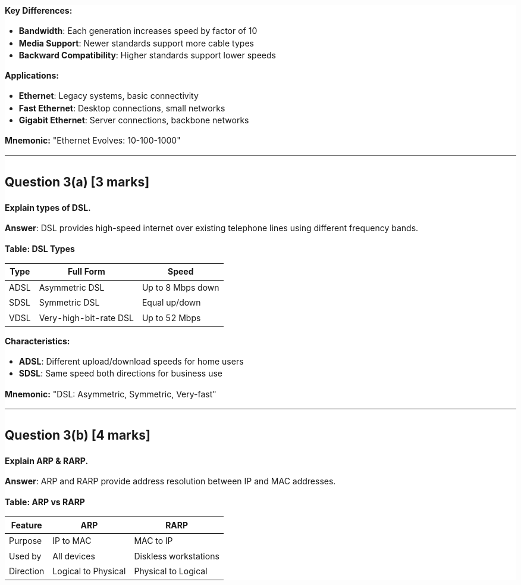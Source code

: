 **Key Differences:**

- **Bandwidth**: Each generation increases speed by factor of 10
- **Media Support**: Newer standards support more cable types
- **Backward Compatibility**: Higher standards support lower speeds

**Applications:**

- **Ethernet**: Legacy systems, basic connectivity
- **Fast Ethernet**: Desktop connections, small networks
- **Gigabit Ethernet**: Server connections, backbone networks

**Mnemonic:** "Ethernet Evolves: 10-100-1000"

---

## Question 3(a) [3 marks]

**Explain types of DSL.**

**Answer**:
DSL provides high-speed internet over existing telephone lines using different frequency bands.

**Table: DSL Types**

| Type | Full Form | Speed |
|------|-----------|-------|
| ADSL | Asymmetric DSL | Up to 8 Mbps down |
| SDSL | Symmetric DSL | Equal up/down |
| VDSL | Very-high-bit-rate DSL | Up to 52 Mbps |

**Characteristics:**

- **ADSL**: Different upload/download speeds for home users
- **SDSL**: Same speed both directions for business use

**Mnemonic:** "DSL: Asymmetric, Symmetric, Very-fast"

---

## Question 3(b) [4 marks]

**Explain ARP & RARP.**

**Answer**:
ARP and RARP provide address resolution between IP and MAC addresses.

**Table: ARP vs RARP**

| Feature | ARP | RARP |
|---------|-----|------|
| Purpose | IP to MAC | MAC to IP |
| Used by | All devices | Diskless workstations |
| Direction | Logical to Physical | Physical to Logical |
